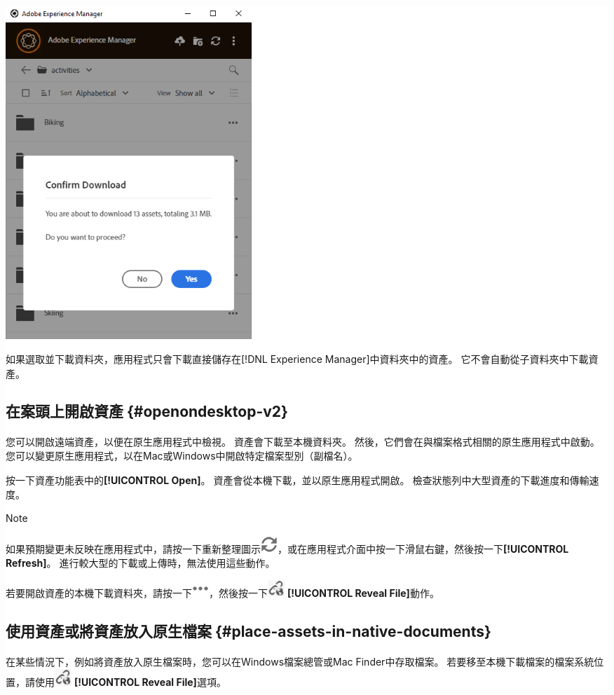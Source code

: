 ![應用程式確認下載相對大量資產](assets/download_confirmation_da2.png "應用程式確認下載相對大量資產")

如果選取並下載資料夾，應用程式只會下載直接儲存在[!DNL Experience Manager]中資料夾中的資產。 它不會自動從子資料夾中下載資產。

## 在案頭上開啟資產 {#openondesktop-v2}

您可以開啟遠端資產，以便在原生應用程式中檢視。 資產會下載至本機資料夾。 然後，它們會在與檔案格式相關的原生應用程式中啟動。 您可以變更原生應用程式，以在Mac或Windows中開啟特定檔案型別（副檔名）。

按一下資產功能表中的&#x200B;**[!UICONTROL Open]**。 資產會從本機下載，並以原生應用程式開啟。 檢查狀態列中大型資產的下載進度和傳輸速度。



>[!NOTE]
>
>如果預期變更未反映在應用程式中，請按一下重新整理圖示![重新整理圖示](assets/do-not-localize/refresh.png)，或在應用程式介面中按一下滑鼠右鍵，然後按一下&#x200B;**[!UICONTROL Refresh]**。 進行較大型的下載或上傳時，無法使用這些動作。

若要開啟資產的本機下載資料夾，請按一下![更多動作圖示](assets/do-not-localize/more2_da2.png)，然後按一下![顯示圖示](assets/do-not-localize/reveal_action2_da2.png) **[!UICONTROL Reveal File]**&#x200B;動作。

## 使用資產或將資產放入原生檔案 {#place-assets-in-native-documents}

在某些情況下，例如將資產放入原生檔案時，您可以在Windows檔案總管或Mac Finder中存取檔案。 若要移至本機下載檔案的檔案系統位置，請使用![顯示圖示](assets/do-not-localize/reveal_action2_da2.png) **[!UICONTROL Reveal File]**&#x200B;選項。
